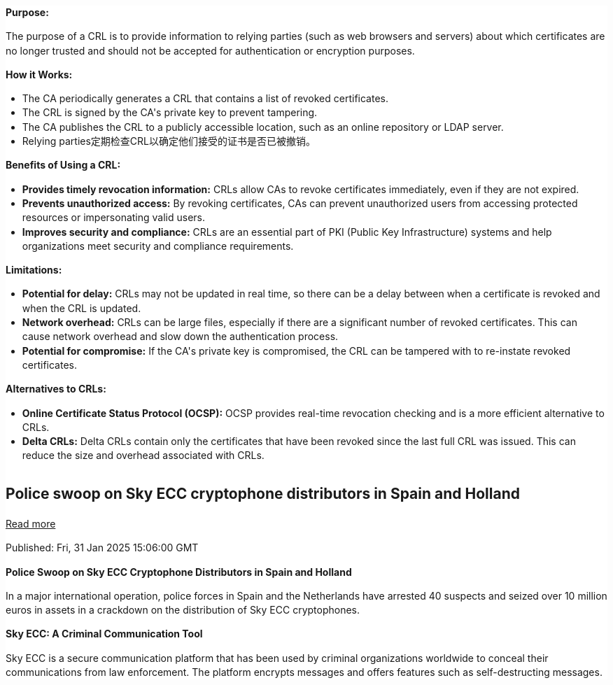 **Purpose:**

The purpose of a CRL is to provide information to relying parties (such as web browsers and servers) about which certificates are no longer trusted and should not be accepted for authentication or encryption purposes.

**How it Works:**

* The CA periodically generates a CRL that contains a list of revoked certificates.
* The CRL is signed by the CA's private key to prevent tampering.
* The CA publishes the CRL to a publicly accessible location, such as an online repository or LDAP server.
* Relying parties定期检查CRL以确定他们接受的证书是否已被撤销。

**Benefits of Using a CRL:**

* **Provides timely revocation information:** CRLs allow CAs to revoke certificates immediately, even if they are not expired.
* **Prevents unauthorized access:** By revoking certificates, CAs can prevent unauthorized users from accessing protected resources or impersonating valid users.
* **Improves security and compliance:** CRLs are an essential part of PKI (Public Key Infrastructure) systems and help organizations meet security and compliance requirements.

**Limitations:**

* **Potential for delay:** CRLs may not be updated in real time, so there can be a delay between when a certificate is revoked and when the CRL is updated.
* **Network overhead:** CRLs can be large files, especially if there are a significant number of revoked certificates. This can cause network overhead and slow down the authentication process.
* **Potential for compromise:** If the CA's private key is compromised, the CRL can be tampered with to re-instate revoked certificates.

**Alternatives to CRLs:**

* **Online Certificate Status Protocol (OCSP):** OCSP provides real-time revocation checking and is a more efficient alternative to CRLs.
* **Delta CRLs:** Delta CRLs contain only the certificates that have been revoked since the last full CRL was issued. This can reduce the size and overhead associated with CRLs.

## Police swoop on Sky ECC cryptophone distributors in Spain and Holland
[Read more](https://www.computerweekly.com/news/366618716/Police-swoop-on-Sky-ECC-cryptophone-distributors-in-Spain-and-Holland)

Published: Fri, 31 Jan 2025 15:06:00 GMT

**Police Swoop on Sky ECC Cryptophone Distributors in Spain and Holland**

In a major international operation, police forces in Spain and the Netherlands have arrested 40 suspects and seized over 10 million euros in assets in a crackdown on the distribution of Sky ECC cryptophones.

**Sky ECC: A Criminal Communication Tool**

Sky ECC is a secure communication platform that has been used by criminal organizations worldwide to conceal their communications from law enforcement. The platform encrypts messages and offers features such as self-destructing messages.
